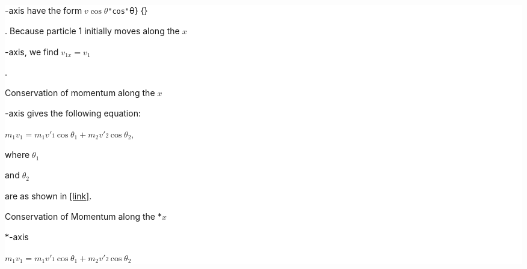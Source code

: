 -axis have the form <math xmlns="http://www.w3.org/1998/Math/MathML"><semantics><mrow><mrow><mrow><mi>v</mi><mspace width="0.25em" /><mtext>cos</mtext><mspace width="0.25em" /><mi>θ</mi></mrow></mrow><mrow /></mrow><annotation encoding="StarMath 5.0"> size 12{v`"cos"`θ} {}</annotation></semantics></math>

. Because particle 1 initially moves along the <math xmlns="http://www.w3.org/1998/Math/MathML"><semantics><mrow><mrow><mi>x</mi></mrow><mrow /></mrow><annotation encoding="StarMath 5.0"> size 12{x} {}</annotation></semantics></math>

-axis, we find <math xmlns="http://www.w3.org/1998/Math/MathML"><semantics><mrow><mrow><mrow><msub><mi>v</mi><mrow><mn>1</mn><mi>x</mi></mrow></msub><mo stretchy="false">=</mo><msub><mi>v</mi><mrow><mn>1</mn></mrow></msub></mrow></mrow><mrow /></mrow></semantics></math>

.

Conservation of momentum along the <math xmlns="http://www.w3.org/1998/Math/MathML"><semantics><mrow><mrow><mi>x</mi></mrow><mrow /></mrow><annotation encoding="StarMath 5.0"> size 12{x} {}</annotation></semantics></math>

-axis gives the following equation:

<div data-type="equation" class="equation" id="eip-488">
<math xmlns="http://www.w3.org/1998/Math/MathML"><semantics><mrow><mrow><mrow><msub><mi>m</mi><mrow><mn>1</mn></mrow></msub><mrow><msub><mi>v</mi><mrow><mn>1</mn></mrow></msub><mo stretchy="false">=</mo><msub><mi>m</mi><mrow><mn>1</mn></mrow></msub></mrow><msubsup><mrow><mi>v</mi><mo>′</mo></mrow><mrow><mn>1</mn></mrow></msubsup><mspace width="0.25em" /><mtext>cos</mtext><mspace width="0.25em" /><mrow><msub><mi>θ</mi><mrow><mn>1</mn></mrow></msub><mo stretchy="false">+</mo><msub><mi>m</mi><mrow><mn>2</mn></mrow></msub></mrow><msubsup><mrow><mi>v</mi><mo>′</mo></mrow><mrow><mn>2</mn></mrow></msubsup><mspace width="0.25em" /><mtext>cos</mtext><mspace width="0.25em" /><msub><mi>θ</mi><mrow><mn>2</mn></mrow></msub></mrow><mo>,</mo></mrow><mrow /></mrow></semantics></math>
</div>

where <math xmlns="http://www.w3.org/1998/Math/MathML"><semantics><mrow><mrow><msub><mi>θ</mi><mrow><mn>1</mn></mrow></msub></mrow><mrow /></mrow><annotation encoding="StarMath 5.0"> size 12{θ rSub { size 8{1} } } {}</annotation></semantics></math>

 and <math xmlns="http://www.w3.org/1998/Math/MathML"><semantics><mrow><mrow><msub><mi>θ</mi><mrow><mn>2</mn></mrow></msub></mrow><mrow /></mrow><annotation encoding="StarMath 5.0"> size 12{θ rSub { size 8{2} } } {}</annotation></semantics></math>

 are as shown in [\[link\]](#import-auto-id2747387).

<div data-type="note" class="note" data-has-label="true" data-label="">
<div data-type="title" class="title">
Conservation of Momentum along the *<math xmlns="http://www.w3.org/1998/Math/MathML"><semantics><mrow><mrow><mi>x</mi></mrow><mrow /></mrow><annotation encoding="StarMath 5.0"> size 12{x} {}</annotation></semantics></math>

*-axis
</div>
<div data-type="equation" class="equation" id="eip-224">
<math xmlns="http://www.w3.org/1998/Math/MathML"> <semantics> <mrow> <mrow> <mrow> <msub> <mi>m</mi> <mrow> <mn>1</mn> </mrow> </msub> <mrow> <msub> <mi>v</mi> <mrow> <mn>1</mn> </mrow> </msub> <mo stretchy="false">=</mo> <msub> <mi>m</mi> <mrow> <mn>1</mn> </mrow> </msub> </mrow> <msubsup> <mrow><mi>v</mi><mo>′</mo></mrow><mrow><mn>1</mn></mrow> </msubsup><mspace width="0.25em" /> <mtext>cos</mtext><mspace width="0.25em" /> <mrow> <msub> <mi>θ</mi> <mrow> <mn>1</mn> </mrow> </msub> <mo stretchy="false">+</mo> <msub> <mi>m</mi> <mrow> <mn>2</mn> </mrow> </msub> </mrow> <msubsup> <mrow><mi>v</mi><mo>′</mo></mrow><mrow><mn>2</mn></mrow> </msubsup><mspace width="0.25em" /> <mtext>cos</mtext><mspace width="0.25em" /> <msub> <mi>θ</mi> <mrow> <mn>2</mn> </mrow> </msub> </mrow> </mrow> </mrow> </semantics> </math>
</div>
</div>
